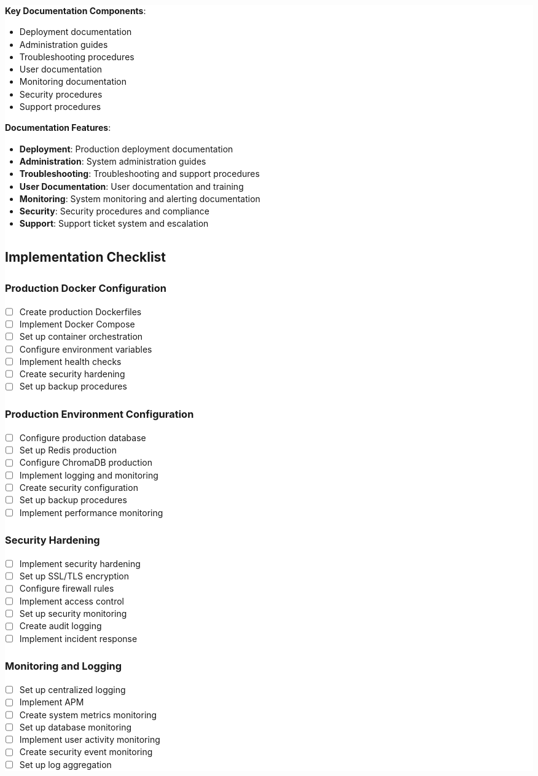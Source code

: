 **Key Documentation Components**:
- Deployment documentation
- Administration guides
- Troubleshooting procedures
- User documentation
- Monitoring documentation
- Security procedures
- Support procedures

**Documentation Features**:
- **Deployment**: Production deployment documentation
- **Administration**: System administration guides
- **Troubleshooting**: Troubleshooting and support procedures
- **User Documentation**: User documentation and training
- **Monitoring**: System monitoring and alerting documentation
- **Security**: Security procedures and compliance
- **Support**: Support ticket system and escalation

## Implementation Checklist

### Production Docker Configuration
- [ ] Create production Dockerfiles
- [ ] Implement Docker Compose
- [ ] Set up container orchestration
- [ ] Configure environment variables
- [ ] Implement health checks
- [ ] Create security hardening
- [ ] Set up backup procedures

### Production Environment Configuration
- [ ] Configure production database
- [ ] Set up Redis production
- [ ] Configure ChromaDB production
- [ ] Implement logging and monitoring
- [ ] Create security configuration
- [ ] Set up backup procedures
- [ ] Implement performance monitoring

### Security Hardening
- [ ] Implement security hardening
- [ ] Set up SSL/TLS encryption
- [ ] Configure firewall rules
- [ ] Implement access control
- [ ] Set up security monitoring
- [ ] Create audit logging
- [ ] Implement incident response

### Monitoring and Logging
- [ ] Set up centralized logging
- [ ] Implement APM
- [ ] Create system metrics monitoring
- [ ] Set up database monitoring
- [ ] Implement user activity monitoring
- [ ] Create security event monitoring
- [ ] Set up log aggregation
